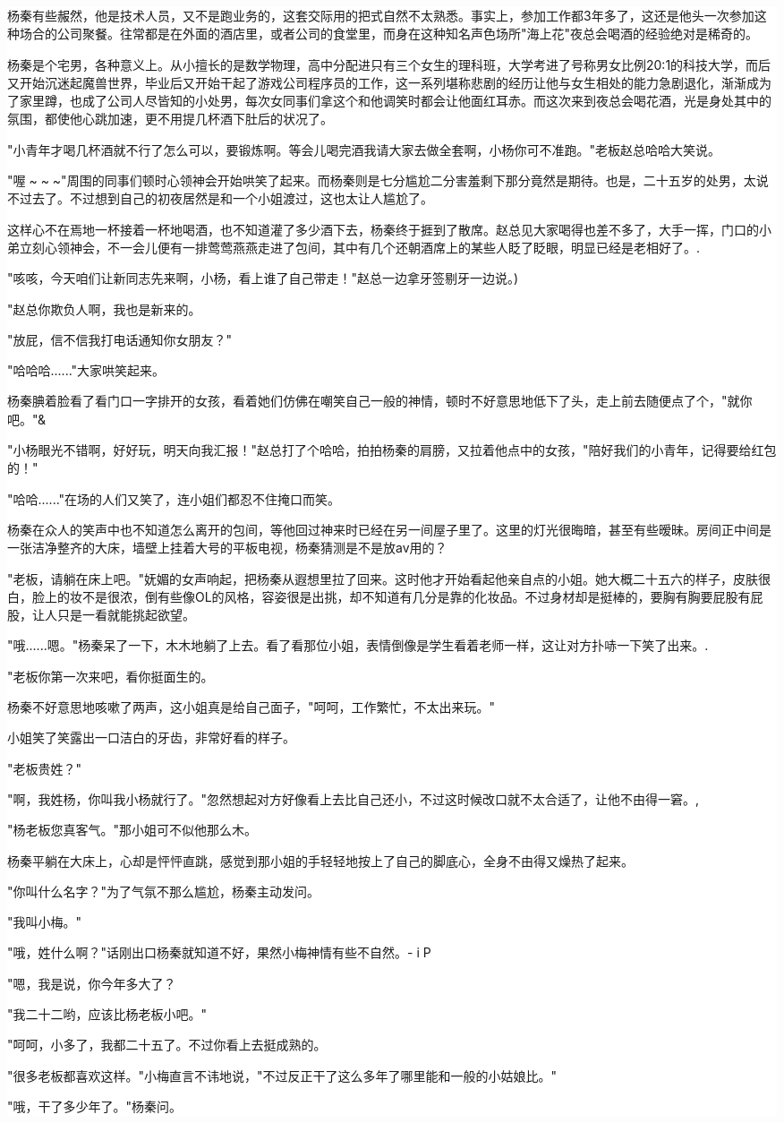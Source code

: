 杨秦有些赧然，他是技术人员，又不是跑业务的，这套交际用的把式自然不太熟悉。事实上，参加工作都3年多了，这还是他头一次参加这种场合的公司聚餐。往常都是在外面的酒店里，或者公司的食堂里，而身在这种知名声色场所"海上花"夜总会喝酒的经验绝对是稀奇的。

杨秦是个宅男，各种意义上。从小擅长的是数学物理，高中分配进只有三个女生的理科班，大学考进了号称男女比例20:1的科技大学，而后又开始沉迷起魔兽世界，毕业后又开始干起了游戏公司程序员的工作，这一系列堪称悲剧的经历让他与女生相处的能力急剧退化，渐渐成为了家里蹲，也成了公司人尽皆知的小处男，每次女同事们拿这个和他调笑时都会让他面红耳赤。而这次来到夜总会喝花酒，光是身处其中的氛围，都使他心跳加速，更不用提几杯酒下肚后的状况了。

"小青年才喝几杯酒就不行了怎么可以，要锻炼啊。等会儿喝完酒我请大家去做全套啊，小杨你可不准跑。"老板赵总哈哈大笑说。

"喔 ~ ~ ~"周围的同事们顿时心领神会开始哄笑了起来。而杨秦则是七分尴尬二分害羞剩下那分竟然是期待。也是，二十五岁的处男，太说不过去了。不过想到自己的初夜居然是和一个小姐渡过，这也太让人尴尬了。

这样心不在焉地一杯接着一杯地喝酒，也不知道灌了多少酒下去，杨秦终于捱到了散席。赵总见大家喝得也差不多了，大手一挥，门口的小弟立刻心领神会，不一会儿便有一排莺莺燕燕走进了包间，其中有几个还朝酒席上的某些人眨了眨眼，明显已经是老相好了。.

"咳咳，今天咱们让新同志先来啊，小杨，看上谁了自己带走！"赵总一边拿牙签剔牙一边说。)

"赵总你欺负人啊，我也是新来的。

"放屁，信不信我打电话通知你女朋友？"

"哈哈哈......"大家哄笑起来。

杨秦腆着脸看了看门口一字排开的女孩，看着她们仿佛在嘲笑自己一般的神情，顿时不好意思地低下了头，走上前去随便点了个，"就你吧。"&

"小杨眼光不错啊，好好玩，明天向我汇报！"赵总打了个哈哈，拍拍杨秦的肩膀，又拉着他点中的女孩，"陪好我们的小青年，记得要给红包的！"

"哈哈......"在场的人们又笑了，连小姐们都忍不住掩口而笑。

杨秦在众人的笑声中也不知道怎么离开的包间，等他回过神来时已经在另一间屋子里了。这里的灯光很晦暗，甚至有些暧昧。房间正中间是一张洁净整齐的大床，墙壁上挂着大号的平板电视，杨秦猜测是不是放av用的？

"老板，请躺在床上吧。"妩媚的女声响起，把杨秦从遐想里拉了回来。这时他才开始看起他亲自点的小姐。她大概二十五六的样子，皮肤很白，脸上的妆不是很浓，倒有些像OL的风格，容姿很是出挑，却不知道有几分是靠的化妆品。不过身材却是挺棒的，要胸有胸要屁股有屁股，让人只是一看就能挑起欲望。

"哦......嗯。"杨秦呆了一下，木木地躺了上去。看了看那位小姐，表情倒像是学生看着老师一样，这让对方扑哧一下笑了出来。.

"老板你第一次来吧，看你挺面生的。

杨秦不好意思地咳嗽了两声，这小姐真是给自己面子，"呵呵，工作繁忙，不太出来玩。"

小姐笑了笑露出一口洁白的牙齿，非常好看的样子。

"老板贵姓？"

"啊，我姓杨，你叫我小杨就行了。"忽然想起对方好像看上去比自己还小，不过这时候改口就不太合适了，让他不由得一窘。,

"杨老板您真客气。"那小姐可不似他那么木。

杨秦平躺在大床上，心却是怦怦直跳，感觉到那小姐的手轻轻地按上了自己的脚底心，全身不由得又燥热了起来。

"你叫什么名字？"为了气氛不那么尴尬，杨秦主动发问。

"我叫小梅。"

"哦，姓什么啊？"话刚出口杨秦就知道不好，果然小梅神情有些不自然。- i P

"嗯，我是说，你今年多大了？

"我二十二哟，应该比杨老板小吧。"

"呵呵，小多了，我都二十五了。不过你看上去挺成熟的。

"很多老板都喜欢这样。"小梅直言不讳地说，"不过反正干了这么多年了哪里能和一般的小姑娘比。"

"哦，干了多少年了。"杨秦问。
